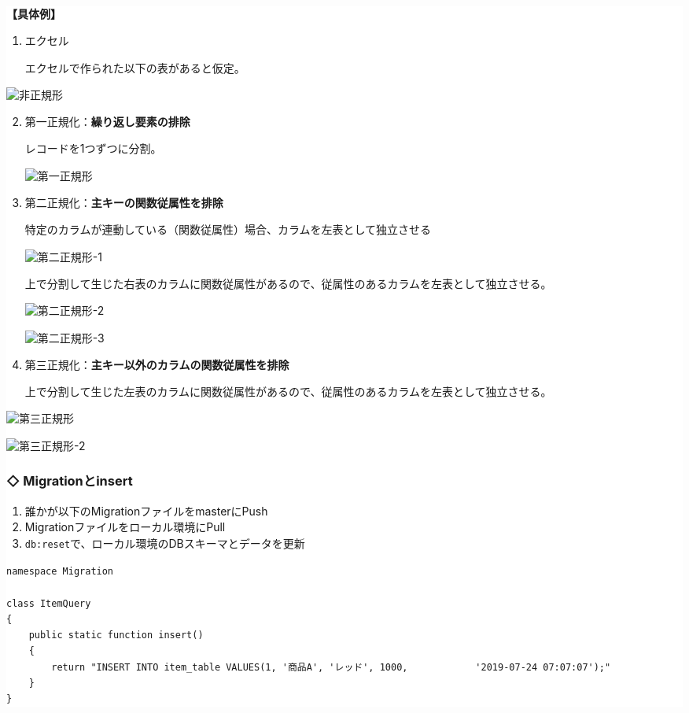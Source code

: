 **【具体例】**

1. エクセル

   エクセルで作られた以下の表があると仮定。

![非正規形](C:\Projects\Summary_Notes\まとめノート\画像\非正規形.png)

2. 第一正規化：**繰り返し要素の排除**

   レコードを1つずつに分割。

   ![第一正規形](C:\Projects\Summary_Notes\まとめノート\画像\第一正規形.png)

3. 第二正規化：**主キーの関数従属性を排除**

   特定のカラムが連動している（関数従属性）場合、カラムを左表として独立させる

   ![第二正規形-1](C:\Projects\Summary_Notes\まとめノート\画像\第二正規形-1.png)

   上で分割して生じた右表のカラムに関数従属性があるので、従属性のあるカラムを左表として独立させる。

   ![第二正規形-2](C:\Projects\Summary_Notes\まとめノート\画像\第二正規形-2.png)

   ![第二正規形-3](C:\Projects\Summary_Notes\まとめノート\画像\第二正規形-3.png)

4. 第三正規化：**主キー以外のカラムの関数従属性を排除**

   上で分割して生じた左表のカラムに関数従属性があるので、従属性のあるカラムを左表として独立させる。

![第三正規形](C:\Projects\Summary_Notes\まとめノート\画像\第三正規形-1.png)

![第三正規形-2](C:\Projects\Summary_Notes\まとめノート\画像\第三正規形-2.png)



### ◇ Migrationとinsert

1. 誰かが以下のMigrationファイルをmasterにPush
2. Migrationファイルをローカル環境にPull
3. ```db:reset```で、ローカル環境のDBスキーマとデータを更新

```
namespace Migration

class ItemQuery
{
	public static function insert()
	{
		return "INSERT INTO item_table VALUES(1, '商品A', 'レッド', 1000, 			'2019-07-24 07:07:07');"
	}
}
```


